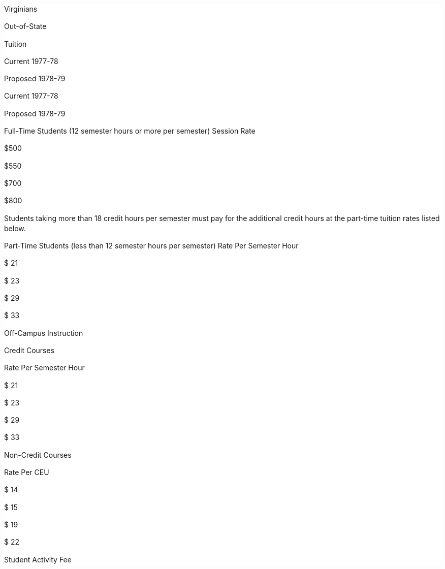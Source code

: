 Virginians

Out-of-State

Tuition

Current 1977-78

Proposed 1978-79

Current 1977-78

Proposed 1978-79

Full-Time Students (12 semester hours or more per semester) Session Rate

$500

$550

$700

$800

Students taking more than 18 credit hours per semester must pay for the additional credit hours at the part-time tuition rates listed below.

Part-Time Students (less than 12 semester hours per semester) Rate Per Semester Hour

$ 21

$ 23

$ 29

$ 33

Off-Campus Instruction

Credit Courses

Rate Per Semester Hour

$ 21

$ 23

$ 29

$ 33

Non-Credit Courses

Rate Per CEU

$ 14

$ 15

$ 19

$ 22

Student Activity Fee

